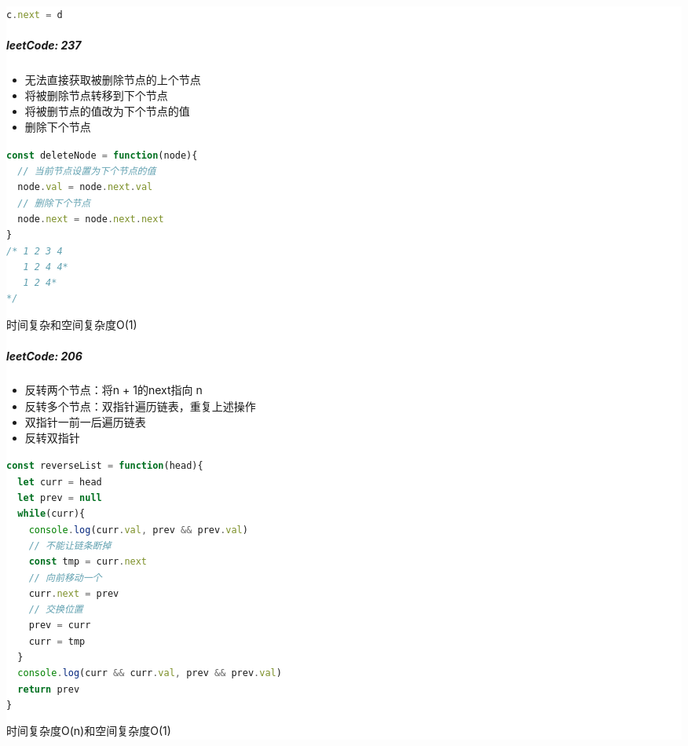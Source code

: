 ```js
c.next = d
```



##### leetCode: 237

- 无法直接获取被删除节点的上个节点
- 将被删除节点转移到下个节点
- 将被删节点的值改为下个节点的值
- 删除下个节点

```js
const deleteNode = function(node){
  // 当前节点设置为下个节点的值
  node.val = node.next.val
  // 删除下个节点
  node.next = node.next.next
}
/* 1 2 3 4
   1 2 4 4*
   1 2 4*
*/
```

时间复杂和空间复杂度O(1)



##### leetCode: 206

- 反转两个节点：将n + 1的next指向 n
- 反转多个节点：双指针遍历链表，重复上述操作
- 双指针一前一后遍历链表
- 反转双指针

```js
const reverseList = function(head){
  let curr = head
  let prev = null
  while(curr){
    console.log(curr.val, prev && prev.val)
    // 不能让链条断掉
    const tmp = curr.next
    // 向前移动一个
    curr.next = prev
    // 交换位置
    prev = curr
    curr = tmp
  }
  console.log(curr && curr.val, prev && prev.val)
  return prev
}
```

时间复杂度O(n)和空间复杂度O(1)
